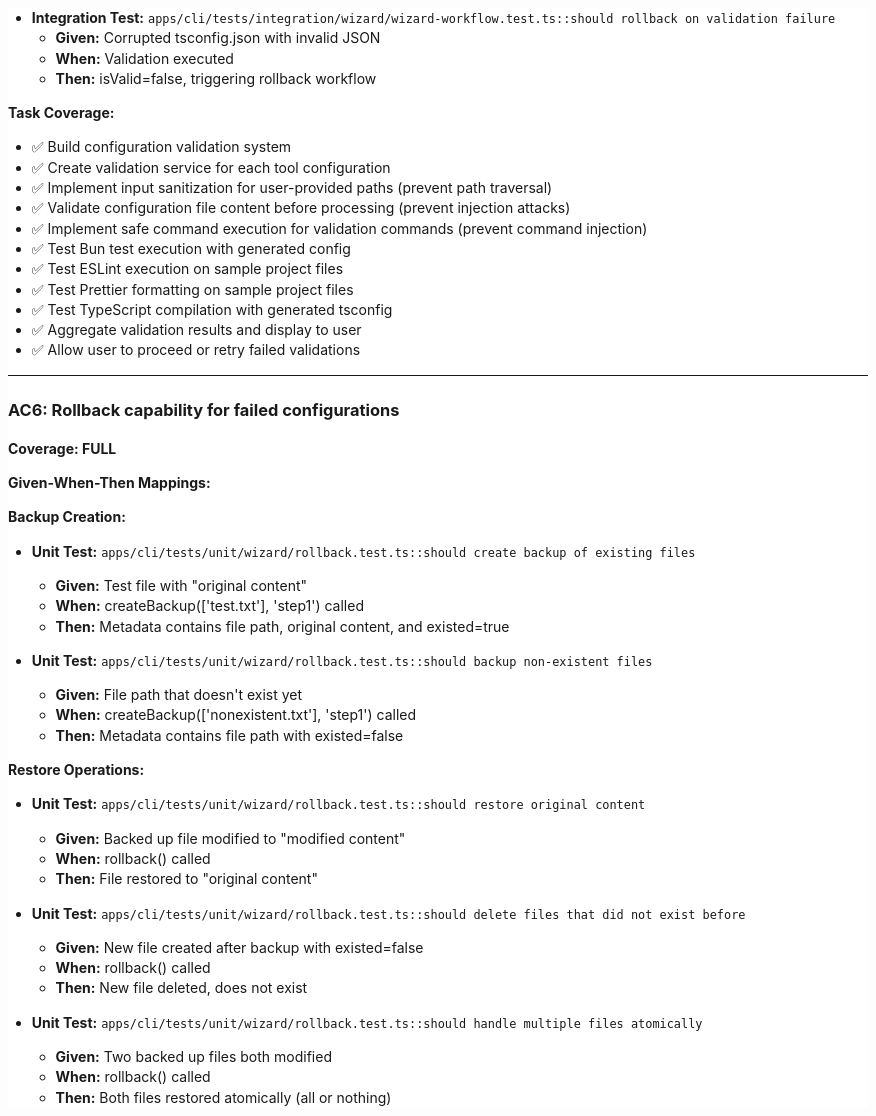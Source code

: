 - **Integration Test:** `apps/cli/tests/integration/wizard/wizard-workflow.test.ts::should rollback on validation failure`
  - **Given:** Corrupted tsconfig.json with invalid JSON
  - **When:** Validation executed
  - **Then:** isValid=false, triggering rollback workflow

**Task Coverage:**
- ✅ Build configuration validation system
- ✅ Create validation service for each tool configuration
- ✅ Implement input sanitization for user-provided paths (prevent path traversal)
- ✅ Validate configuration file content before processing (prevent injection attacks)
- ✅ Implement safe command execution for validation commands (prevent command injection)
- ✅ Test Bun test execution with generated config
- ✅ Test ESLint execution on sample project files
- ✅ Test Prettier formatting on sample project files
- ✅ Test TypeScript compilation with generated tsconfig
- ✅ Aggregate validation results and display to user
- ✅ Allow user to proceed or retry failed validations

---

### AC6: Rollback capability for failed configurations

**Coverage: FULL**

**Given-When-Then Mappings:**

**Backup Creation:**

- **Unit Test:** `apps/cli/tests/unit/wizard/rollback.test.ts::should create backup of existing files`
  - **Given:** Test file with "original content"
  - **When:** createBackup(['test.txt'], 'step1') called
  - **Then:** Metadata contains file path, original content, and existed=true

- **Unit Test:** `apps/cli/tests/unit/wizard/rollback.test.ts::should backup non-existent files`
  - **Given:** File path that doesn't exist yet
  - **When:** createBackup(['nonexistent.txt'], 'step1') called
  - **Then:** Metadata contains file path with existed=false

**Restore Operations:**

- **Unit Test:** `apps/cli/tests/unit/wizard/rollback.test.ts::should restore original content`
  - **Given:** Backed up file modified to "modified content"
  - **When:** rollback() called
  - **Then:** File restored to "original content"

- **Unit Test:** `apps/cli/tests/unit/wizard/rollback.test.ts::should delete files that did not exist before`
  - **Given:** New file created after backup with existed=false
  - **When:** rollback() called
  - **Then:** New file deleted, does not exist

- **Unit Test:** `apps/cli/tests/unit/wizard/rollback.test.ts::should handle multiple files atomically`
  - **Given:** Two backed up files both modified
  - **When:** rollback() called
  - **Then:** Both files restored atomically (all or nothing)
